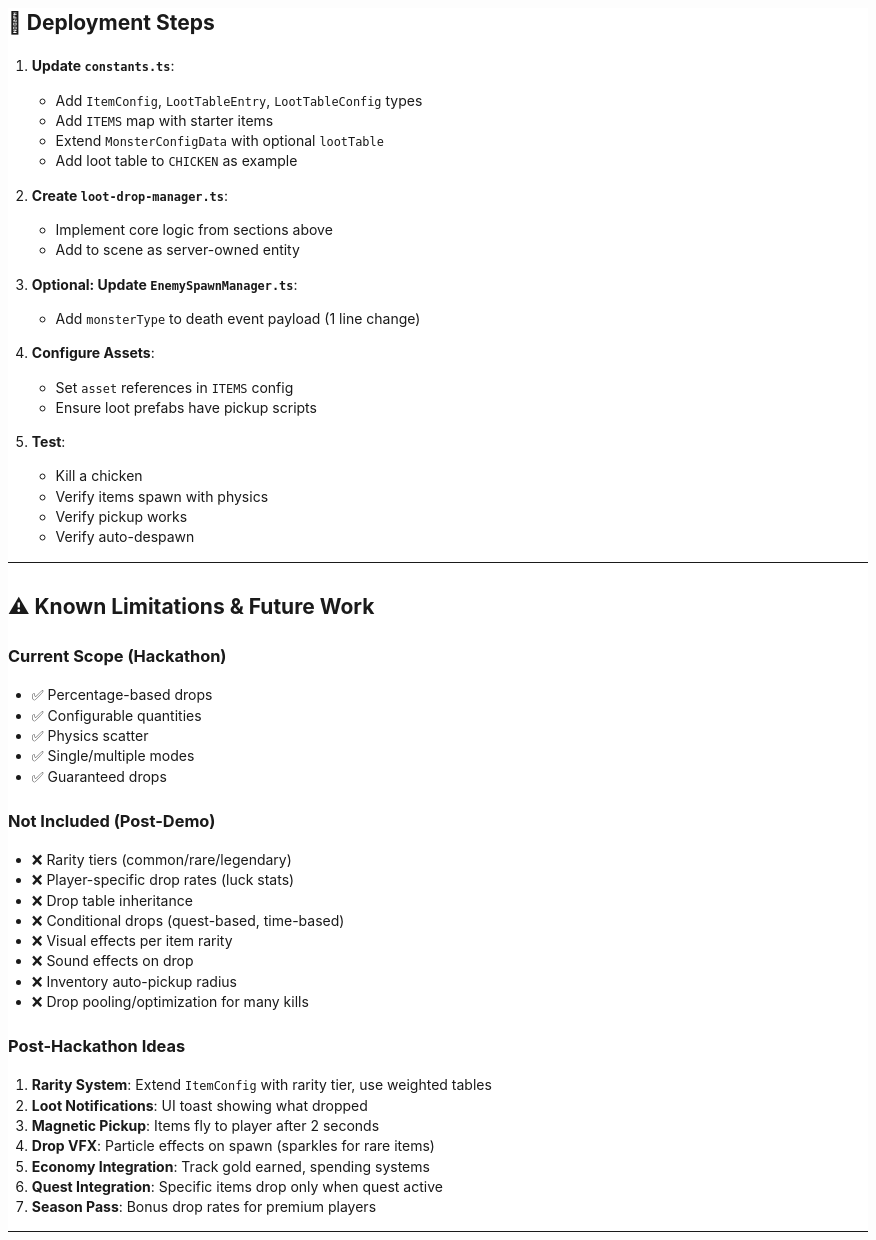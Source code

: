 ## 🚀 Deployment Steps

1. **Update `constants.ts`**:
   - Add `ItemConfig`, `LootTableEntry`, `LootTableConfig` types
   - Add `ITEMS` map with starter items
   - Extend `MonsterConfigData` with optional `lootTable`
   - Add loot table to `CHICKEN` as example

2. **Create `loot-drop-manager.ts`**:
   - Implement core logic from sections above
   - Add to scene as server-owned entity

3. **Optional: Update `EnemySpawnManager.ts`**:
   - Add `monsterType` to death event payload (1 line change)

4. **Configure Assets**:
   - Set `asset` references in `ITEMS` config
   - Ensure loot prefabs have pickup scripts

5. **Test**:
   - Kill a chicken
   - Verify items spawn with physics
   - Verify pickup works
   - Verify auto-despawn

---

## ⚠️ Known Limitations & Future Work

### Current Scope (Hackathon)
- ✅ Percentage-based drops
- ✅ Configurable quantities
- ✅ Physics scatter
- ✅ Single/multiple modes
- ✅ Guaranteed drops

### Not Included (Post-Demo)
- ❌ Rarity tiers (common/rare/legendary)
- ❌ Player-specific drop rates (luck stats)
- ❌ Drop table inheritance
- ❌ Conditional drops (quest-based, time-based)
- ❌ Visual effects per item rarity
- ❌ Sound effects on drop
- ❌ Inventory auto-pickup radius
- ❌ Drop pooling/optimization for many kills

### Post-Hackathon Ideas
1. **Rarity System**: Extend `ItemConfig` with rarity tier, use weighted tables
2. **Loot Notifications**: UI toast showing what dropped
3. **Magnetic Pickup**: Items fly to player after 2 seconds
4. **Drop VFX**: Particle effects on spawn (sparkles for rare items)
5. **Economy Integration**: Track gold earned, spending systems
6. **Quest Integration**: Specific items drop only when quest active
7. **Season Pass**: Bonus drop rates for premium players

---